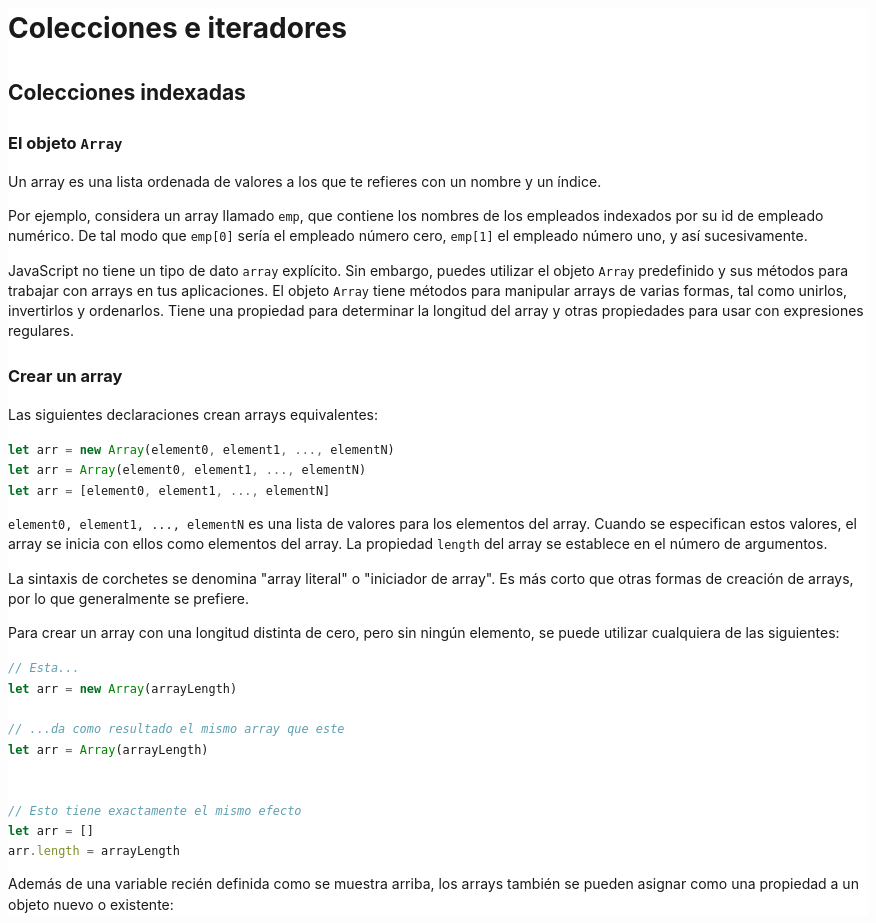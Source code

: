 
# Colecciones e iteradores

## Colecciones indexadas

### El objeto **`Array`**

Un array es una lista ordenada de valores a los que te refieres con un nombre y un índice.

Por ejemplo, considera un array llamado `emp`, que contiene los nombres de los empleados indexados por su id de empleado numérico. De tal modo que `emp[0]` sería el empleado número cero, `emp[1]` el empleado número uno, y así sucesivamente.

JavaScript no tiene un tipo de dato `array` explícito. Sin embargo, puedes utilizar el objeto `Array` predefinido y sus métodos para trabajar con arrays en tus aplicaciones. El objeto `Array` tiene métodos para manipular arrays de varias formas, tal como unirlos, invertirlos y ordenarlos. Tiene una propiedad para determinar la longitud del array y otras propiedades para usar con expresiones regulares.

### Crear un array

Las siguientes declaraciones crean arrays equivalentes:

```javascript
let arr = new Array(element0, element1, ..., elementN)
let arr = Array(element0, element1, ..., elementN)
let arr = [element0, element1, ..., elementN]
```

`element0, element1, ..., elementN` es una lista de valores para los elementos del array. Cuando se especifican estos valores, el array se inicia con ellos como elementos del array. La propiedad `length` del array se establece en el número de argumentos.

La sintaxis de corchetes se denomina "array literal" o "iniciador de array". Es más corto que otras formas de creación de arrays, por lo que generalmente se prefiere. 

Para crear un array con una longitud distinta de cero, pero sin ningún elemento, se puede utilizar cualquiera de las siguientes:

```javascript
// Esta...
let arr = new Array(arrayLength)

// ...da como resultado el mismo array que este
let arr = Array(arrayLength)


// Esto tiene exactamente el mismo efecto
let arr = []
arr.length = arrayLength
```

Además de una variable recién definida como se muestra arriba, los arrays también se pueden asignar como una propiedad a un objeto nuevo o existente:
